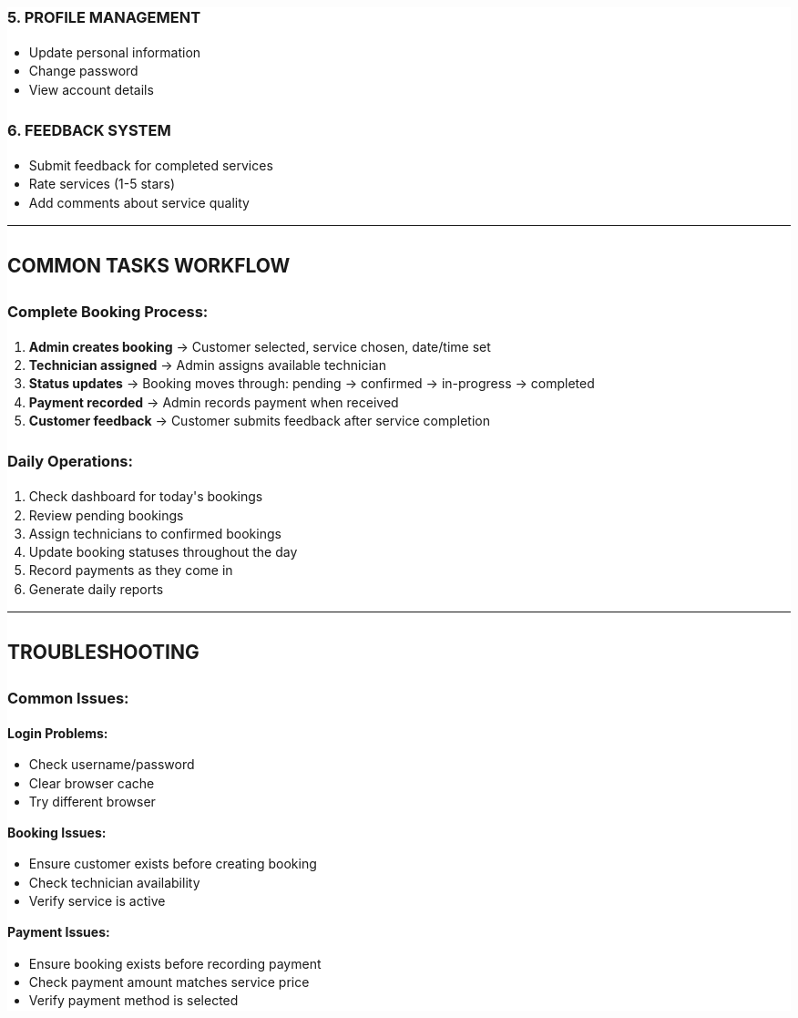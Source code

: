 ### 5. PROFILE MANAGEMENT
- Update personal information
- Change password
- View account details

### 6. FEEDBACK SYSTEM
- Submit feedback for completed services
- Rate services (1-5 stars)
- Add comments about service quality

---

## COMMON TASKS WORKFLOW

### Complete Booking Process:
1. **Admin creates booking** → Customer selected, service chosen, date/time set
2. **Technician assigned** → Admin assigns available technician
3. **Status updates** → Booking moves through: pending → confirmed → in-progress → completed
4. **Payment recorded** → Admin records payment when received
5. **Customer feedback** → Customer submits feedback after service completion

### Daily Operations:
1. Check dashboard for today's bookings
2. Review pending bookings
3. Assign technicians to confirmed bookings
4. Update booking statuses throughout the day
5. Record payments as they come in
6. Generate daily reports

---

## TROUBLESHOOTING

### Common Issues:

**Login Problems:**
- Check username/password
- Clear browser cache
- Try different browser

**Booking Issues:**
- Ensure customer exists before creating booking
- Check technician availability
- Verify service is active

**Payment Issues:**
- Ensure booking exists before recording payment
- Check payment amount matches service price
- Verify payment method is selected
